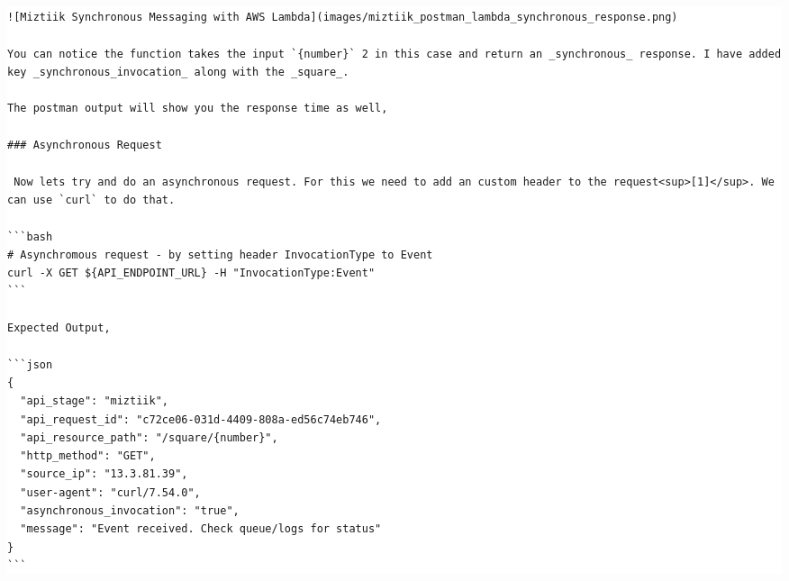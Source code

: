     ![Miztiik Synchronous Messaging with AWS Lambda](images/miztiik_postman_lambda_synchronous_response.png)

    You can notice the function takes the input `{number}` 2 in this case and return an _synchronous_ response. I have added key _synchronous_invocation_ along with the _square_.

    The postman output will show you the response time as well,

    ### Asynchronous Request

     Now lets try and do an asynchronous request. For this we need to add an custom header to the request<sup>[1]</sup>. We can use `curl` to do that.

    ```bash
    # Asynchromous request - by setting header InvocationType to Event
    curl -X GET ${API_ENDPOINT_URL} -H "InvocationType:Event"
    ```

    Expected Output,

    ```json
    {
      "api_stage": "miztiik",
      "api_request_id": "c72ce06-031d-4409-808a-ed56c74eb746",
      "api_resource_path": "/square/{number}",
      "http_method": "GET",
      "source_ip": "13.3.81.39",
      "user-agent": "curl/7.54.0",
      "asynchronous_invocation": "true",
      "message": "Event received. Check queue/logs for status"
    }
    ```


[1]: https://docs.aws.amazon.com/apigateway/latest/developerguide/set-up-lambda-integration-async.html
[2]: https://docs.aws.amazon.com/apigateway/latest/developerguide/api-gateway-mapping-template-reference.html
[3]: https://aws.amazon.com/premiumsupport/knowledge-center/custom-headers-api-gateway-lambda/
[4]: https://github.com/aws-samples/asynchronous-messaging-workshop
[100]: https://www.udemy.com/course/aws-cloud-security/?referralCode=B7F1B6C78B45ADAF77A9
[101]: https://www.udemy.com/course/aws-cloud-security-proactive-way/?referralCode=71DC542AD4481309A441
[102]: https://www.udemy.com/course/aws-cloud-development-kit-from-beginner-to-professional/?referralCode=E15D7FB64E417C547579
[103]: https://www.udemy.com/course/aws-cloudformation-basics?referralCode=93AD3B1530BC871093D6
[200]: https://github.com/miztiik/cfn-challenges/issues
[899]: https://www.udemy.com/user/n-kumar/
[900]: https://ko-fi.com/miztiik
[901]: https://ko-fi.com/Q5Q41QDGK